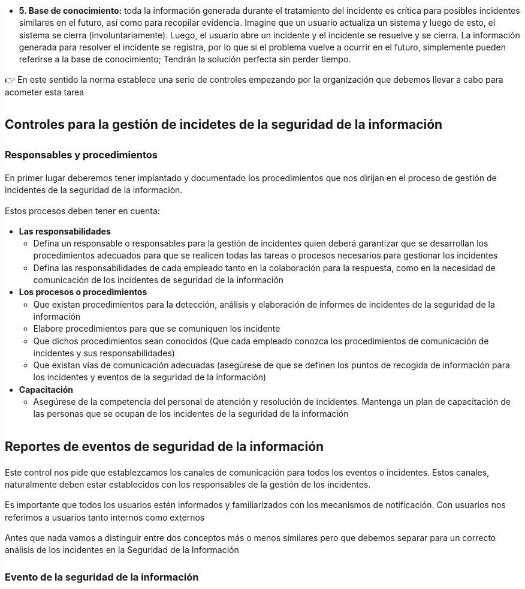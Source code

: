 - **5. Base de conocimiento:** toda la información generada durante el tratamiento del incidente es crítica para posibles incidentes similares en el futuro, así como para recopilar evidencia. Imagine que un usuario actualiza un sistema y luego de esto, el sistema se cierra (involuntariamente). Luego, el usuario abre un incidente y el incidente se resuelve y se cierra. La información generada para resolver el incidente se registra, por lo que si el problema vuelve a ocurrir en el futuro, simplemente pueden referirse a la base de conocimiento; Tendrán la solución perfecta sin perder tiempo.

<aside>
👉 En este sentido la norma establece una serie de controles empezando por la organización que debemos llevar a cabo para acometer esta tarea

</aside>

## **Controles para la gestión de incidetes de la seguridad de la información**

### Responsables y procedimientos

En primer lugar deberemos tener implantado y documentado los procedimientos que nos dirijan en el proceso de gestión de incidentes de la seguridad de la información.

Estos procesos deben tener en cuenta:

- **Las responsabilidades**
    - Defina un responsable o responsables para la gestión de incidentes quien deberá garantizar que se desarrollan los procedimientos adecuados para que se realicen todas las tareas o procesos necesarios para gestionar los incidentes
    - Defina las responsabilidades de cada empleado tanto en la colaboración para la respuesta, como en la necesidad de comunicación de los incidentes de seguridad de la información
- **Los procesos o procedimientos**
    - Que existan procedimientos para la detección, análisis y elaboración de informes de incidentes de la seguridad de la información
    - Elabore procedimientos para que se comuniquen los incidente
    - Que dichos procedimientos sean conocidos (Que cada empleado conozca los procedimientos de comunicación de incidentes y sus responsabilidades)
    - Que existan vías de comunicación adecuadas (asegúrese de que se definen los puntos de recogida de información para los incidentes y eventos de la seguridad de la información)
- **Capacitación**
    - Asegúrese de la competencia del personal de atención y resolución de incidentes. Mantenga un plan de capacitación de las personas que se ocupan de los incidentes de la seguridad de la información

## Reportes de eventos de seguridad de la información

Este control nos pide que establezcamos los canales de comunicación para todos los eventos o incidentes. Estos canales, naturalmente deben estar establecidos con los responsables de la gestión de los incidentes.

Es importante que todos los usuarios estén informados y familiarizados con los mecanismos de notificación. Con usuarios nos referimos a usuarios tanto internos como externos

Antes que nada vamos a distinguir entre dos conceptos más o menos similares pero que debemos separar para un correcto análisis de los incidentes en la Seguridad de la Información

### Evento de la seguridad de la información
